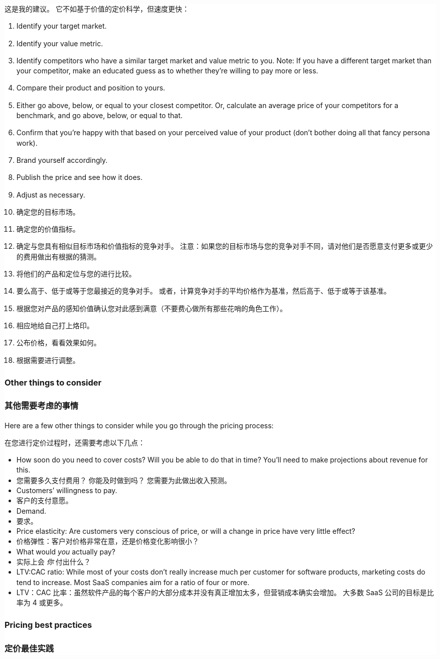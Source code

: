 这是我的建议。 它不如基于价值的定价科学，但速度更快：

1.  Identify your target market.
2.  Identify your value metric.
3.  Identify competitors who have a similar target market and value metric to you. Note: If you have a different target market than your competitor, make an educated guess as to whether they’re willing to pay more or less.
4.  Compare their product and position to yours.
5.  Either go above, below, or equal to your closest competitor. Or, calculate an average price of your competitors for a benchmark, and go above, below, or equal to that.
6.  Confirm that you’re happy with that based on your perceived value of your product (don’t bother doing all that fancy persona work).
7.  Brand yourself accordingly.
8.  Publish the price and see how it does.
9.  Adjust as necessary.

1.  确定您的目标市场。
2.  确定您的价值指标。
3.  确定与您具有相似目标市场和价值指标的竞争对手。 注意：如果您的目标市场与您的竞争对手不同，请对他们是否愿意支付更多或更少的费用做出有根据的猜测。
4.  将他们的产品和定位与您的进行比较。
5.  要么高于、低于或等于您最接近的竞争对手。 或者，计算竞争对手的平均价格作为基准，然后高于、低于或等于该基准。
6.  根据您对产品的感知价值确认您对此感到满意（不要费心做所有那些花哨的角色工作）。
7.  相应地给自己打上烙印。
8.  公布价格，看看效果如何。
9.  根据需要进行调整。

### Other things to consider

### 其他需要考虑的事情

Here are a few other things to consider while you go through the pricing process:

在您进行定价过程时，还需要考虑以下几点：

-   How soon do you need to cover costs? Will you be able to do that in time? You’ll need to make projections about revenue for this.
-   您需要多久支付费用？ 你能及时做到吗？ 您需要为此做出收入预测。
-   Customers’ willingness to pay.
-   客户的支付意愿。
-   Demand.
-   要求。
-   Price elasticity: Are customers very conscious of price, or will a change in price have very little effect?
-   价格弹性：客户对价格非常在意，还是价格变化影响很小？
-   What would _you_ actually pay?
-   实际上会 _你_ 付出什么？
-   LTV:CAC ratio: While most of your costs don’t really increase much per customer for software products, marketing costs do tend to increase. Most SaaS companies aim for a ratio of four or more.
-   LTV：CAC 比率：虽然软件产品的每个客户的大部分成本并没有真正增加太多，但营销成本确实会增加。 大多数 SaaS 公司的目标是比率为 4 或更多。

### Pricing best practices

### 定价最佳实践
